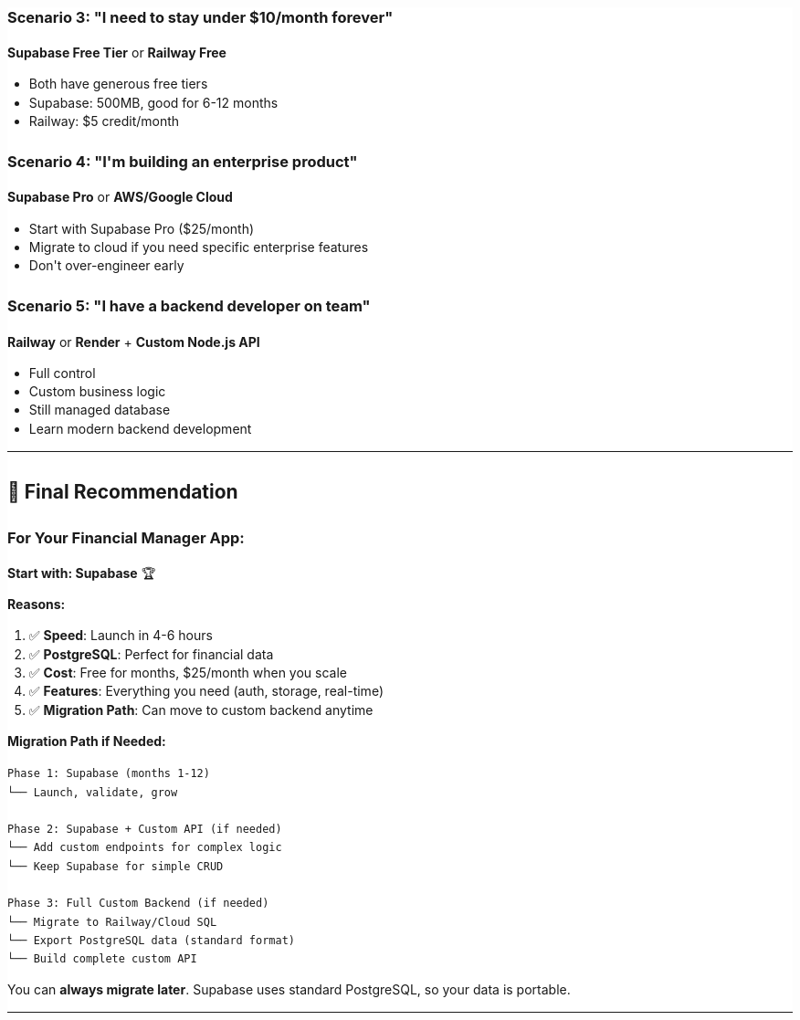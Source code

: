 ### Scenario 3: "I need to stay under $10/month forever"
**Supabase Free Tier** or **Railway Free**
- Both have generous free tiers
- Supabase: 500MB, good for 6-12 months
- Railway: $5 credit/month

### Scenario 4: "I'm building an enterprise product"
**Supabase Pro** or **AWS/Google Cloud**
- Start with Supabase Pro ($25/month)
- Migrate to cloud if you need specific enterprise features
- Don't over-engineer early

### Scenario 5: "I have a backend developer on team"
**Railway** or **Render** + **Custom Node.js API**
- Full control
- Custom business logic
- Still managed database
- Learn modern backend development

---

## 🚀 Final Recommendation

### For Your Financial Manager App:

**Start with: Supabase** 🏆

**Reasons:**
1. ✅ **Speed**: Launch in 4-6 hours
2. ✅ **PostgreSQL**: Perfect for financial data
3. ✅ **Cost**: Free for months, $25/month when you scale
4. ✅ **Features**: Everything you need (auth, storage, real-time)
5. ✅ **Migration Path**: Can move to custom backend anytime

**Migration Path if Needed:**
```
Phase 1: Supabase (months 1-12)
└── Launch, validate, grow

Phase 2: Supabase + Custom API (if needed)
└── Add custom endpoints for complex logic
└── Keep Supabase for simple CRUD

Phase 3: Full Custom Backend (if needed)
└── Migrate to Railway/Cloud SQL
└── Export PostgreSQL data (standard format)
└── Build complete custom API
```

You can **always migrate later**. Supabase uses standard PostgreSQL, so your data is portable.

---
